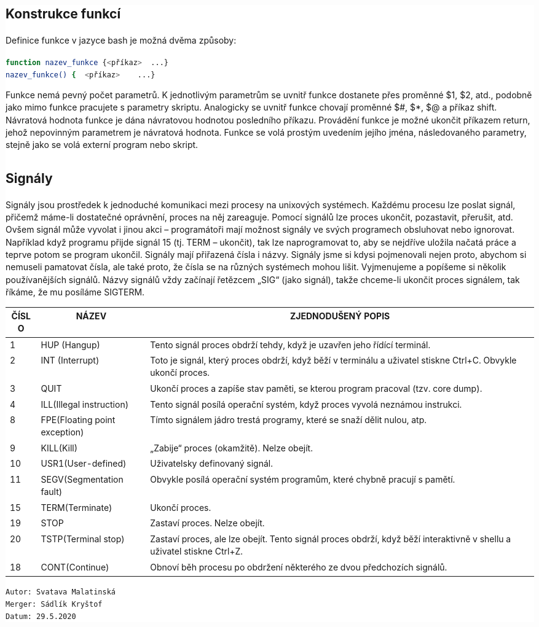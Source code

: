 ## Konstrukce funkcí
Definice funkce v jazyce bash je možná dvěma způsoby:
```bash
function nazev_funkce {<příkaz>  ...}
nazev_funkce() {  <příkaz>    ...}
```
Funkce nemá pevný počet parametrů. K jednotlivým parametrům se uvnitř funkce dostanete přes proměnné $1, $2, atd., podobně jako mimo funkce pracujete s parametry skriptu. Analogicky se uvnitř funkce chovají proměnné $#, $\*, $@ a příkaz shift. Návratová hodnota funkce je dána návratovou hodnotou posledního příkazu. Provádění funkce je možné ukončit příkazem return, jehož nepovinným parametrem je návratová hodnota.
Funkce se volá prostým uvedením jejího jména, následovaného parametry, stejně jako se volá externí program nebo skript.

## Signály
Signály jsou prostředek k jednoduché komunikaci mezi procesy na unixových systémech. Každému procesu lze poslat signál, přičemž máme-li dostatečné oprávnění, proces na něj zareaguje. Pomocí signálů lze proces ukončit, pozastavit, přerušit, atd. Ovšem signál může vyvolat i jinou akci – programátoři mají možnost signály ve svých programech obsluhovat nebo ignorovat. Například když programu přijde signál 15 (tj. TERM – ukončit), tak lze naprogramovat to, aby se nejdříve uložila načatá práce a teprve potom se program ukončil.
Signály mají přiřazená čísla i názvy. Signály jsme si kdysi pojmenovali nejen proto, abychom si nemuseli pamatovat čísla, ale také proto, že čísla se na různých systémech mohou lišit. Vyjmenujeme a popíšeme si několik používanějších signálů.
Názvy signálů vždy začínají řetězcem „SIG“ (jako signál), takže chceme-li ukončit proces signálem, tak říkáme, že mu posíláme SIGTERM.


ČÍSLO|NÁZEV|ZJEDNODUŠENÝ POPIS
---|---|---
1|HUP (Hangup)|Tento signál proces obdrží tehdy, když je uzavřen jeho řídící terminál.
2|INT (Interrupt)|Toto je signál, který proces obdrží, když běží v terminálu a uživatel stiskne Ctrl+C. Obvykle ukončí proces.
3|QUIT|Ukončí proces a zapíše stav paměti, se kterou program pracoval (tzv. core dump).
4|ILL(Illegal instruction)|Tento signál posílá operační systém, když proces vyvolá neznámou instrukci.
8|FPE(Floating point exception)|Tímto signálem jádro trestá programy, které se snaží dělit nulou, atp.
9|KILL(Kill)|„Zabije“ proces (okamžitě). Nelze obejít.
10|USR1(User-defined)|Uživatelsky definovaný signál.
11|SEGV(Segmentation fault)|Obvykle posílá operační systém programům, které chybně pracují s pamětí.
15|TERM(Terminate)|Ukončí proces.
19|STOP|Zastaví proces. Nelze obejít.
20|TSTP(Terminal stop)|Zastaví proces, ale lze obejít. Tento signál proces obdrží, když běží interaktivně v shellu a uživatel stiskne Ctrl+Z.
18|CONT(Continue)|Obnoví běh procesu po obdržení některého ze dvou předchozích signálů.

```
Autor: Svatava Malatinská
Merger: Sádlík Kryštof
Datum: 29.5.2020
```
